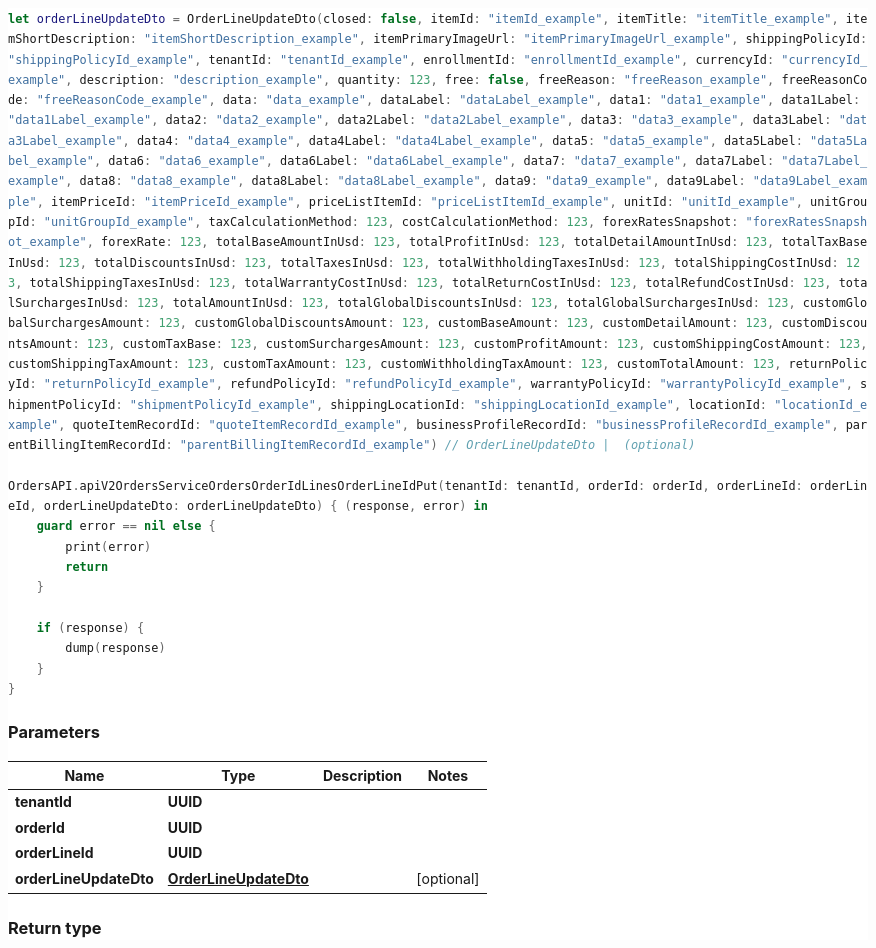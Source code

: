 ```swift
let orderLineUpdateDto = OrderLineUpdateDto(closed: false, itemId: "itemId_example", itemTitle: "itemTitle_example", itemShortDescription: "itemShortDescription_example", itemPrimaryImageUrl: "itemPrimaryImageUrl_example", shippingPolicyId: "shippingPolicyId_example", tenantId: "tenantId_example", enrollmentId: "enrollmentId_example", currencyId: "currencyId_example", description: "description_example", quantity: 123, free: false, freeReason: "freeReason_example", freeReasonCode: "freeReasonCode_example", data: "data_example", dataLabel: "dataLabel_example", data1: "data1_example", data1Label: "data1Label_example", data2: "data2_example", data2Label: "data2Label_example", data3: "data3_example", data3Label: "data3Label_example", data4: "data4_example", data4Label: "data4Label_example", data5: "data5_example", data5Label: "data5Label_example", data6: "data6_example", data6Label: "data6Label_example", data7: "data7_example", data7Label: "data7Label_example", data8: "data8_example", data8Label: "data8Label_example", data9: "data9_example", data9Label: "data9Label_example", itemPriceId: "itemPriceId_example", priceListItemId: "priceListItemId_example", unitId: "unitId_example", unitGroupId: "unitGroupId_example", taxCalculationMethod: 123, costCalculationMethod: 123, forexRatesSnapshot: "forexRatesSnapshot_example", forexRate: 123, totalBaseAmountInUsd: 123, totalProfitInUsd: 123, totalDetailAmountInUsd: 123, totalTaxBaseInUsd: 123, totalDiscountsInUsd: 123, totalTaxesInUsd: 123, totalWithholdingTaxesInUsd: 123, totalShippingCostInUsd: 123, totalShippingTaxesInUsd: 123, totalWarrantyCostInUsd: 123, totalReturnCostInUsd: 123, totalRefundCostInUsd: 123, totalSurchargesInUsd: 123, totalAmountInUsd: 123, totalGlobalDiscountsInUsd: 123, totalGlobalSurchargesInUsd: 123, customGlobalSurchargesAmount: 123, customGlobalDiscountsAmount: 123, customBaseAmount: 123, customDetailAmount: 123, customDiscountsAmount: 123, customTaxBase: 123, customSurchargesAmount: 123, customProfitAmount: 123, customShippingCostAmount: 123, customShippingTaxAmount: 123, customTaxAmount: 123, customWithholdingTaxAmount: 123, customTotalAmount: 123, returnPolicyId: "returnPolicyId_example", refundPolicyId: "refundPolicyId_example", warrantyPolicyId: "warrantyPolicyId_example", shipmentPolicyId: "shipmentPolicyId_example", shippingLocationId: "shippingLocationId_example", locationId: "locationId_example", quoteItemRecordId: "quoteItemRecordId_example", businessProfileRecordId: "businessProfileRecordId_example", parentBillingItemRecordId: "parentBillingItemRecordId_example") // OrderLineUpdateDto |  (optional)

OrdersAPI.apiV2OrdersServiceOrdersOrderIdLinesOrderLineIdPut(tenantId: tenantId, orderId: orderId, orderLineId: orderLineId, orderLineUpdateDto: orderLineUpdateDto) { (response, error) in
    guard error == nil else {
        print(error)
        return
    }

    if (response) {
        dump(response)
    }
}
```

### Parameters

Name | Type | Description  | Notes
------------- | ------------- | ------------- | -------------
 **tenantId** | **UUID** |  | 
 **orderId** | **UUID** |  | 
 **orderLineId** | **UUID** |  | 
 **orderLineUpdateDto** | [**OrderLineUpdateDto**](OrderLineUpdateDto.md) |  | [optional] 

### Return type
